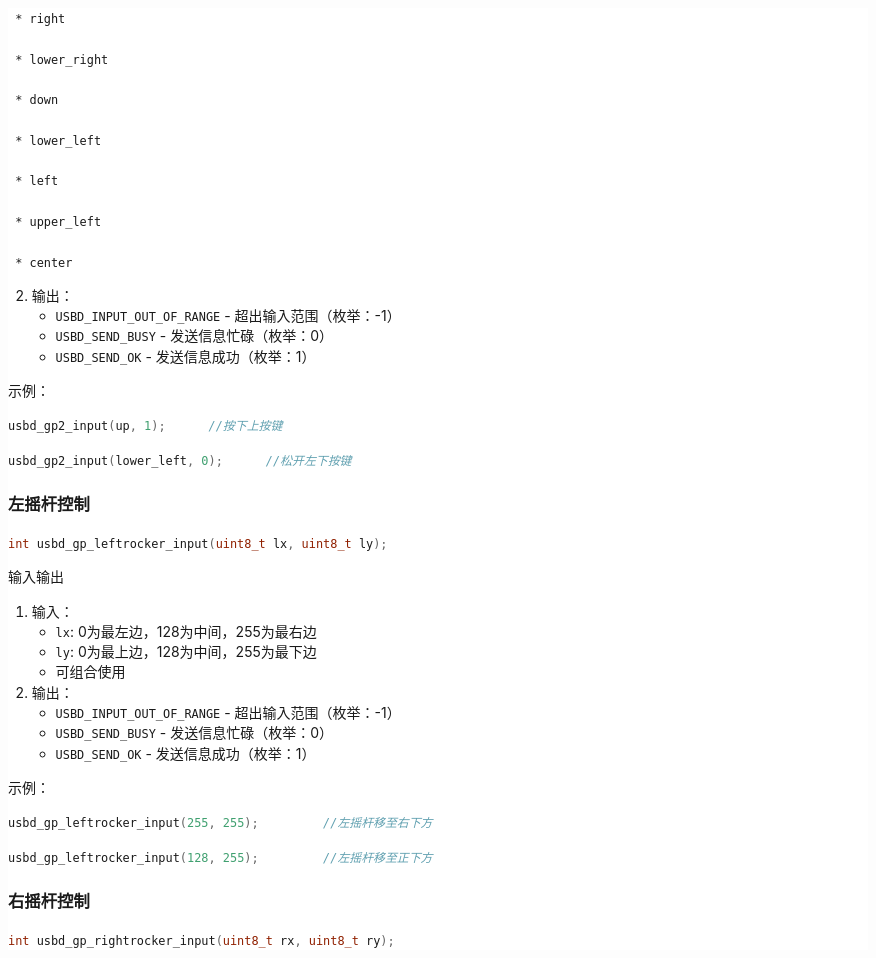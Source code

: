      * right
     
     * lower_right
     
     * down
     
     * lower_left
     
     * left
     
     * upper_left
     
     * center
2. 输出：
   * `USBD_INPUT_OUT_OF_RANGE` - 超出输入范围（枚举：-1）
   * `USBD_SEND_BUSY` - 发送信息忙碌（枚举：0）
   * `USBD_SEND_OK` - 发送信息成功（枚举：1）

示例：

```c
usbd_gp2_input(up, 1);		//按下上按键
```

```c
usbd_gp2_input(lower_left, 0);		//松开左下按键
```

### 左摇杆控制

```c
int usbd_gp_leftrocker_input(uint8_t lx, uint8_t ly);
```

输入输出

1. 输入：
   * `lx`: 0为最左边，128为中间，255为最右边
   * `ly`: 0为最上边，128为中间，255为最下边
   * 可组合使用
2. 输出：
   * `USBD_INPUT_OUT_OF_RANGE` - 超出输入范围（枚举：-1）
   * `USBD_SEND_BUSY` - 发送信息忙碌（枚举：0）
   * `USBD_SEND_OK` - 发送信息成功（枚举：1）

示例：

```c
usbd_gp_leftrocker_input(255, 255);			//左摇杆移至右下方
```

```c
usbd_gp_leftrocker_input(128, 255);			//左摇杆移至正下方
```

### 右摇杆控制

```c
int usbd_gp_rightrocker_input(uint8_t rx, uint8_t ry);
```
